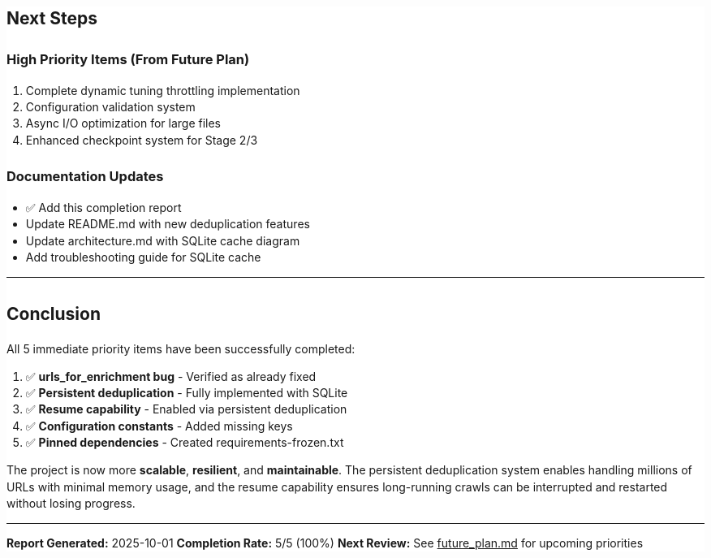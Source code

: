 
## Next Steps

### High Priority Items (From Future Plan)
1. Complete dynamic tuning throttling implementation
2. Configuration validation system
3. Async I/O optimization for large files
4. Enhanced checkpoint system for Stage 2/3

### Documentation Updates
- ✅ Add this completion report
- Update README.md with new deduplication features
- Update architecture.md with SQLite cache diagram
- Add troubleshooting guide for SQLite cache

---

## Conclusion

All 5 immediate priority items have been successfully completed:

1. ✅ **urls_for_enrichment bug** - Verified as already fixed
2. ✅ **Persistent deduplication** - Fully implemented with SQLite
3. ✅ **Resume capability** - Enabled via persistent deduplication
4. ✅ **Configuration constants** - Added missing keys
5. ✅ **Pinned dependencies** - Created requirements-frozen.txt

The project is now more **scalable**, **resilient**, and **maintainable**. The persistent deduplication system enables handling millions of URLs with minimal memory usage, and the resume capability ensures long-running crawls can be interrupted and restarted without losing progress.

---

**Report Generated:** 2025-10-01
**Completion Rate:** 5/5 (100%)
**Next Review:** See [future_plan.md](future_plan.md) for upcoming priorities
